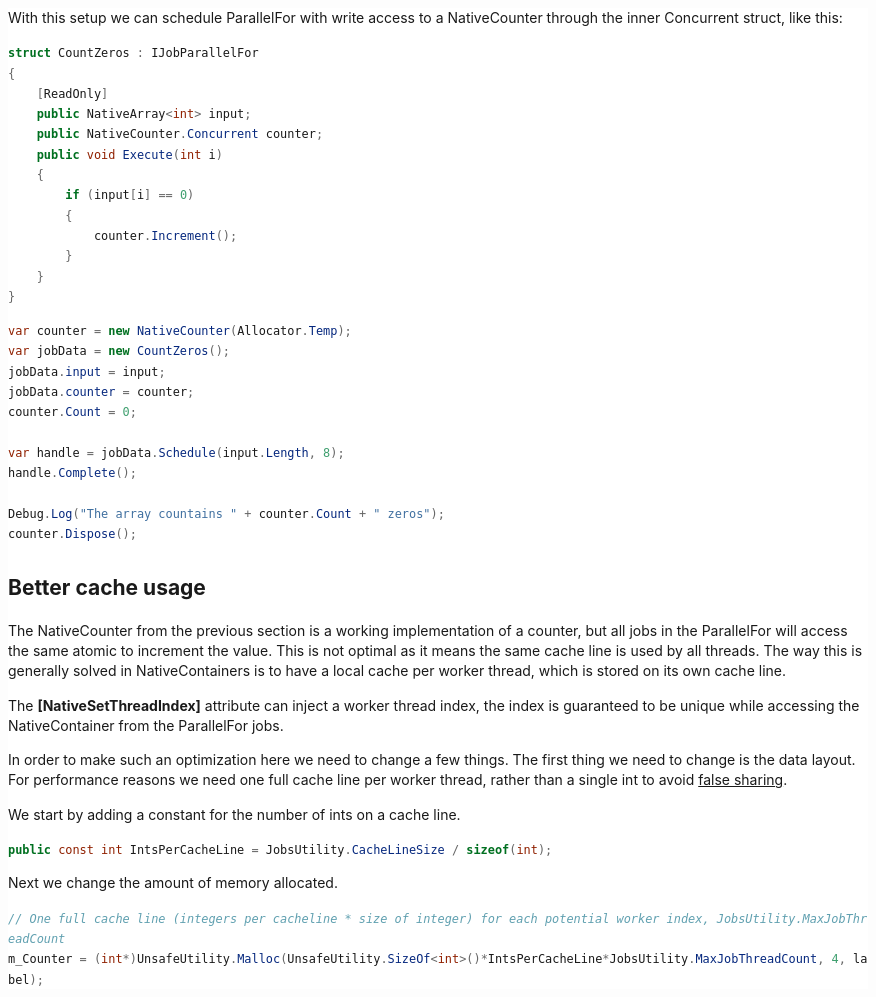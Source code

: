 With this setup we can schedule ParallelFor with write access to a NativeCounter through the inner Concurrent struct, like this:
```C#
struct CountZeros : IJobParallelFor
{
    [ReadOnly]
    public NativeArray<int> input;
    public NativeCounter.Concurrent counter;
    public void Execute(int i)
    {
        if (input[i] == 0)
        {
            counter.Increment();
        }
    }
}
```
```C#
var counter = new NativeCounter(Allocator.Temp);
var jobData = new CountZeros();
jobData.input = input;
jobData.counter = counter;
counter.Count = 0;

var handle = jobData.Schedule(input.Length, 8);
handle.Complete();

Debug.Log("The array countains " + counter.Count + " zeros");
counter.Dispose();
```

## Better cache usage

The NativeCounter from the previous section is a working implementation of a counter, but all jobs in the ParallelFor will access the same atomic to increment the value. This is not optimal as it means the same cache line is used by all threads.
The way this is generally solved in NativeContainers is to have a local cache per worker thread, which is stored on its own cache line.

The __[NativeSetThreadIndex]__ attribute can inject a worker thread index, the index is guaranteed to be unique while accessing the NativeContainer from the ParallelFor jobs.

In order to make such an optimization here we need to change a few things. The first thing we need to change is the data layout. For performance reasons we need one full cache line per worker thread, rather than a single int to avoid [false sharing](https://en.wikipedia.org/wiki/False_sharing). 

We start by adding a constant for the number of ints on a cache line.
```C#
public const int IntsPerCacheLine = JobsUtility.CacheLineSize / sizeof(int);
```
Next we change the amount of memory allocated.
```C#
// One full cache line (integers per cacheline * size of integer) for each potential worker index, JobsUtility.MaxJobThreadCount
m_Counter = (int*)UnsafeUtility.Malloc(UnsafeUtility.SizeOf<int>()*IntsPerCacheLine*JobsUtility.MaxJobThreadCount, 4, label);
```

